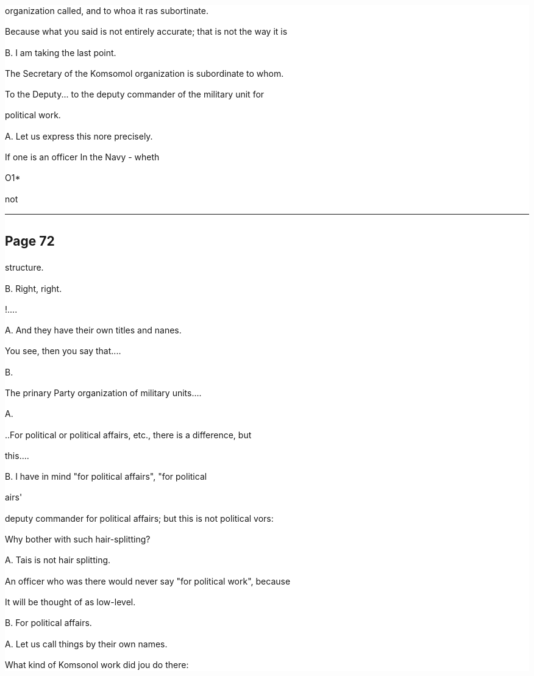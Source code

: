 organization called, and to whoa it ras subortinate.

Because what you said is not entirely accurate; that is not the way it is

B. I am taking the last point.

The Secretary of the Komsomol organization is subordinate to whom.

To the Deputy... to the deputy commander of the military unit for

political work.

A. Let us express this nore precisely.

If one is an officer In the Navy - wheth

O1*

not

---

## Page 72

structure.

B. Right, right.

!....

A. And they have their own titles and nanes.

You see, then you say that....

B.

The prinary Party organization of military units....

A.

..For political or political affairs, etc., there is a difference, but

this....

B. I have in mind "for political affairs", "for political

airs'

deputy commander for political affairs; but this is not political vors:

Why bother with such hair-splitting?

A. Tais is not hair splitting.

An officer who was there would never say "for political work", because

It will be thought of as low-level.

B. For political affairs.

A. Let us call things by their own names.

What kind of Komsonol work did jou do there:
